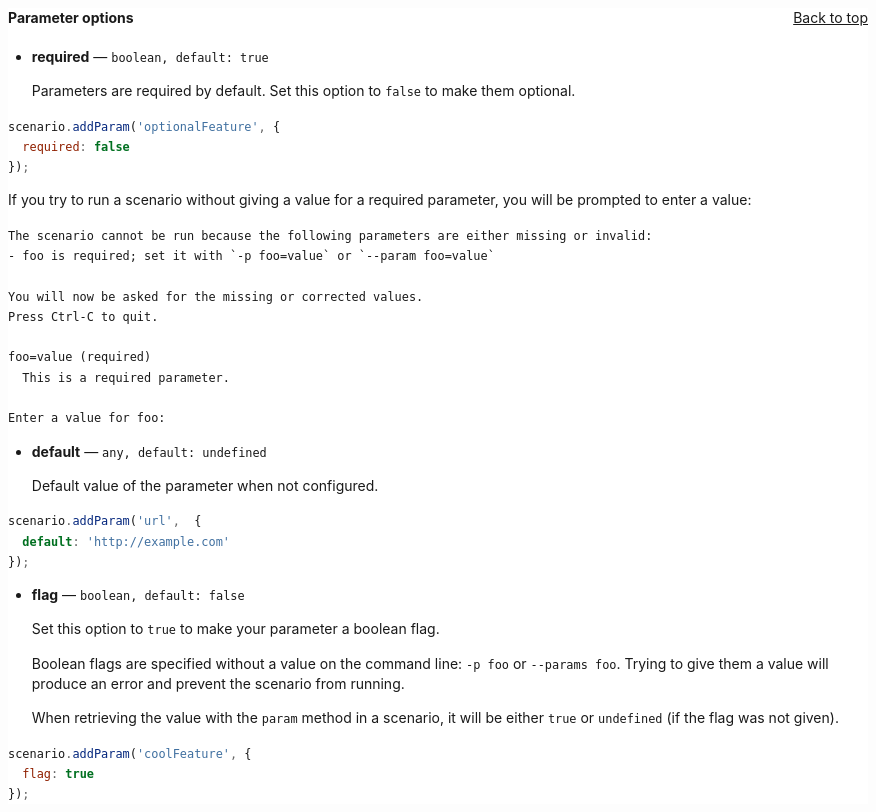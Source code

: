 <a href="#toc" style="float:right;">Back to top</a>

<a name="parameter-options"></a>
#### Parameter options

<a name="parameter-option-required"></a>

* **required** &mdash; `boolean, default: true`

  Parameters are required by default.
  Set this option to `false` to make them optional.

```js
scenario.addParam('optionalFeature', {
  required: false
});
```

  If you try to run a scenario without giving a value for a required parameter, you will be prompted to enter a value:

```
The scenario cannot be run because the following parameters are either missing or invalid:
- foo is required; set it with `-p foo=value` or `--param foo=value`

You will now be asked for the missing or corrected values.
Press Ctrl-C to quit.

foo=value (required)
  This is a required parameter.

Enter a value for foo: 
```

<a name="parameter-option-default"></a>

* **default** &mdash; `any, default: undefined`

  Default value of the parameter when not configured.

```js
scenario.addParam('url',  {
  default: 'http://example.com'
});
```

<a name="parameter-option-flag"></a>

* **flag** &mdash; `boolean, default: false`

  Set this option to `true` to make your parameter a boolean flag.

  Boolean flags are specified without a value on the command line: `-p foo` or `--params foo`.
  Trying to give them a value will produce an error and prevent the scenario from running.

  When retrieving the value with the `param` method in a scenario, it will be either `true` or `undefined` (if the flag was not given).

```js
scenario.addParam('coolFeature', {
  flag: true
});
```
